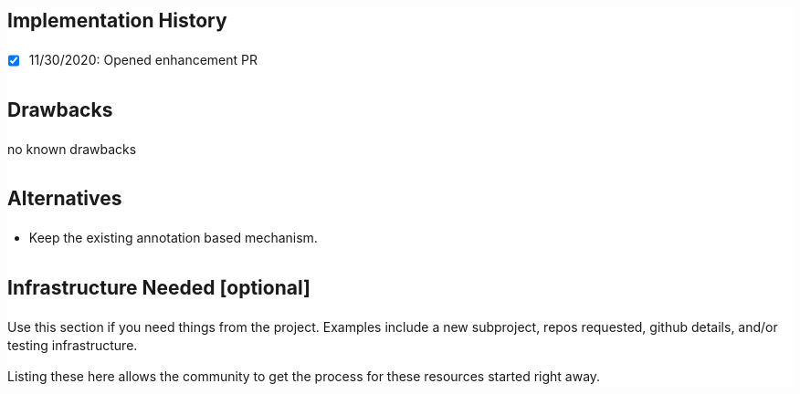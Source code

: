 ## Implementation History

- [x] 11/30/2020: Opened enhancement PR

## Drawbacks

no known drawbacks

## Alternatives

- Keep the existing annotation based mechanism.

## Infrastructure Needed [optional]

Use this section if you need things from the project. Examples include a new
subproject, repos requested, github details, and/or testing infrastructure.

Listing these here allows the community to get the process for these resources
started right away.
